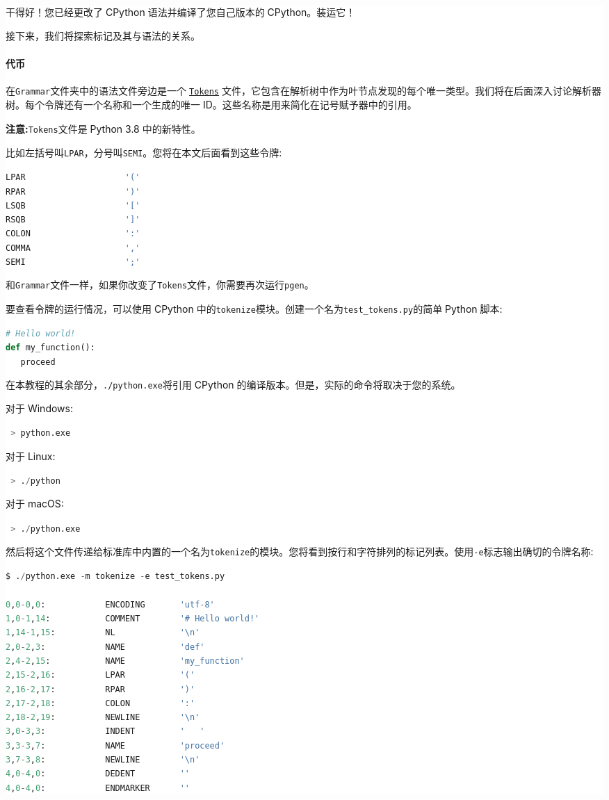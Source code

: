 干得好！您已经更改了 CPython 语法并编译了您自己版本的 CPython。装运它！

接下来，我们将探索标记及其与语法的关系。

#### 代币

在`Grammar`文件夹中的语法文件旁边是一个 [`Tokens`](https://github.com/python/cpython/blob/master/Grammar/Tokens) 文件，它包含在解析树中作为叶节点发现的每个唯一类型。我们将在后面深入讨论解析器树。每个令牌还有一个名称和一个生成的唯一 ID。这些名称是用来简化在记号赋予器中的引用。

**注意:**`Tokens`文件是 Python 3.8 中的新特性。

比如左括号叫`LPAR`，分号叫`SEMI`。您将在本文后面看到这些令牌:

```py
LPAR                    '('
RPAR                    ')'
LSQB                    '['
RSQB                    ']'
COLON                   ':'
COMMA                   ','
SEMI                    ';'
```

和`Grammar`文件一样，如果你改变了`Tokens`文件，你需要再次运行`pgen`。

要查看令牌的运行情况，可以使用 CPython 中的`tokenize`模块。创建一个名为`test_tokens.py`的简单 Python 脚本:

```py
# Hello world!
def my_function():
   proceed
```

在本教程的其余部分，`./python.exe`将引用 CPython 的编译版本。但是，实际的命令将取决于您的系统。

对于 Windows:

```py
 > python.exe
```

对于 Linux:

```py
 > ./python
```

对于 macOS:

```py
 > ./python.exe
```

然后将这个文件传递给标准库中内置的一个名为`tokenize`的模块。您将看到按行和字符排列的标记列表。使用`-e`标志输出确切的令牌名称:

```py
$ ./python.exe -m tokenize -e test_tokens.py

0,0-0,0:            ENCODING       'utf-8' 
1,0-1,14:           COMMENT        '# Hello world!'
1,14-1,15:          NL             '\n' 
2,0-2,3:            NAME           'def' 
2,4-2,15:           NAME           'my_function' 
2,15-2,16:          LPAR           '(' 
2,16-2,17:          RPAR           ')' 
2,17-2,18:          COLON          ':' 
2,18-2,19:          NEWLINE        '\n' 
3,0-3,3:            INDENT         '   ' 
3,3-3,7:            NAME           'proceed' 
3,7-3,8:            NEWLINE        '\n' 
4,0-4,0:            DEDENT         '' 
4,0-4,0:            ENDMARKER      ''
```

